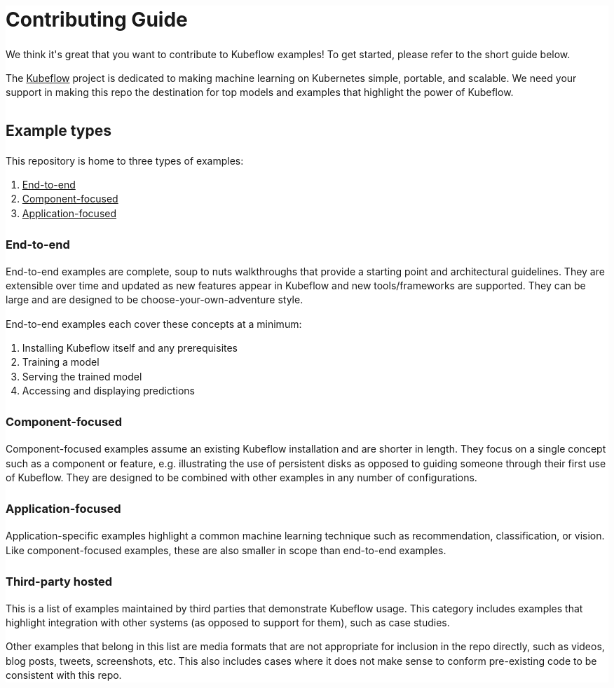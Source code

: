 # Contributing Guide

We think it's great that you want to contribute to Kubeflow examples! To get
started, please refer to the short guide below.

The [Kubeflow](https://github.com/kubeflow/kubeflow/blob/master/README.md) project is dedicated to
making machine learning on Kubernetes simple, portable, and scalable. We need your support in making
this repo the destination for top models and examples that highlight the power of Kubeflow.

## Example types

This repository is home to three types of examples:
1. [End-to-end](#end-to-end)
1. [Component-focused](#component-focused)
1. [Application-focused](#application-focused)

### End-to-end

End-to-end examples are complete, soup to nuts walkthroughs that provide a starting point and
architectural guidelines. They are extensible over time and updated as new features appear in
Kubeflow and new tools/frameworks are supported. They can be large and are designed to be
choose-your-own-adventure style.

End-to-end examples each cover these concepts at a minimum:
1. Installing Kubeflow itself and any prerequisites
1. Training a model
1. Serving the trained model
1. Accessing and displaying predictions

### Component-focused

Component-focused examples assume an existing Kubeflow installation and are shorter in length.
They focus on a single concept such as a component or feature, e.g.
illustrating the use of persistent disks as opposed to guiding
someone through their first use of Kubeflow. They are designed
to be combined with other examples in any number of configurations.

### Application-focused

Application-specific examples highlight a common machine learning technique such
as recommendation, classification, or vision. Like component-focused examples, these are also
smaller in scope than end-to-end examples.

### Third-party hosted

This is a list of examples maintained by third parties that demonstrate Kubeflow usage. This
category includes examples that highlight integration with other systems (as opposed to support
for them), such as case studies.

Other examples that belong in this list are media formats that are not
appropriate for inclusion in the repo directly, such as videos, blog posts, tweets, screenshots,
etc. This also includes cases where it does not make sense to conform pre-existing code to be
consistent with this repo.
